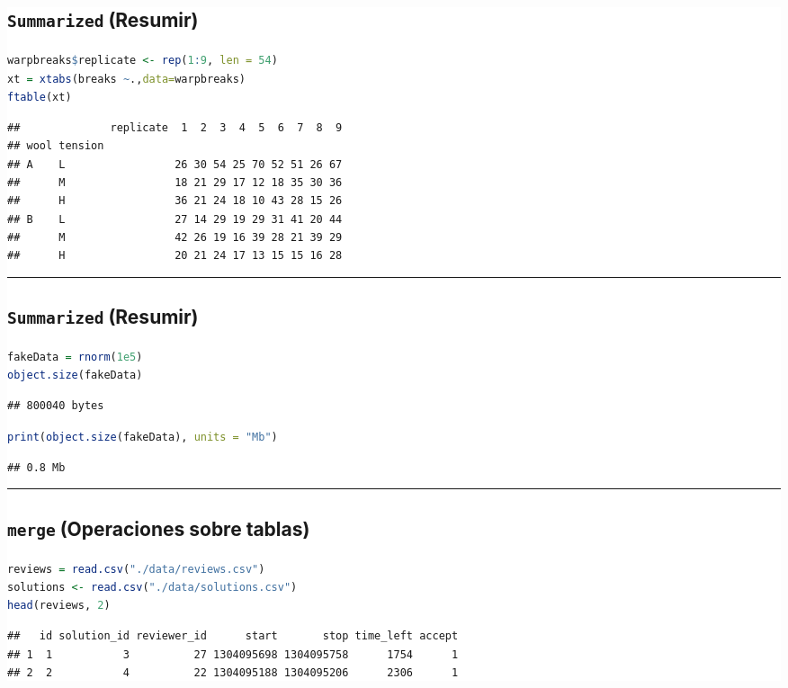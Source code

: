 
## `Summarized` (Resumir)


```r
warpbreaks$replicate <- rep(1:9, len = 54)
xt = xtabs(breaks ~.,data=warpbreaks)
ftable(xt)
```

```
##              replicate  1  2  3  4  5  6  7  8  9
## wool tension                                     
## A    L                 26 30 54 25 70 52 51 26 67
##      M                 18 21 29 17 12 18 35 30 36
##      H                 36 21 24 18 10 43 28 15 26
## B    L                 27 14 29 19 29 31 41 20 44
##      M                 42 26 19 16 39 28 21 39 29
##      H                 20 21 24 17 13 15 15 16 28
```

---

## `Summarized` (Resumir)


```r
fakeData = rnorm(1e5)
object.size(fakeData)
```

```
## 800040 bytes
```

```r
print(object.size(fakeData), units = "Mb")
```

```
## 0.8 Mb
```

---

## `merge` (Operaciones sobre tablas)


```r
reviews = read.csv("./data/reviews.csv")
solutions <- read.csv("./data/solutions.csv")
head(reviews, 2)
```

```
##   id solution_id reviewer_id      start       stop time_left accept
## 1  1           3          27 1304095698 1304095758      1754      1
## 2  2           4          22 1304095188 1304095206      2306      1
```
